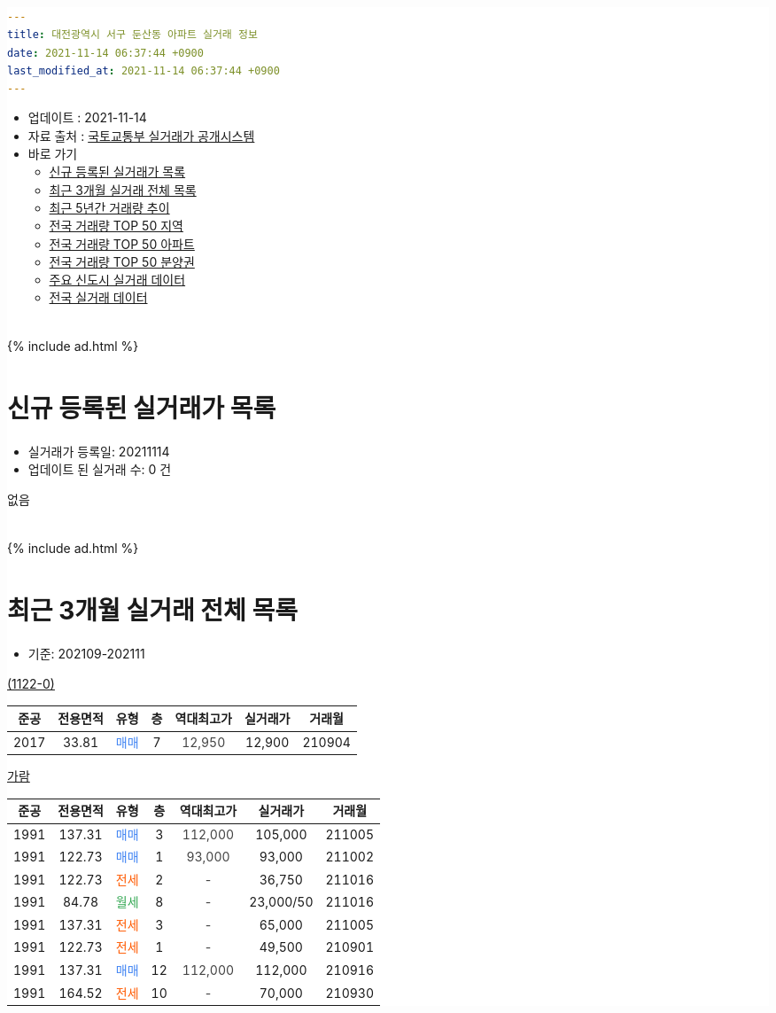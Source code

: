 ```yaml
---
title: 대전광역시 서구 둔산동 아파트 실거래 정보
date: 2021-11-14 06:37:44 +0900
last_modified_at: 2021-11-14 06:37:44 +0900
---
```


* 업데이트 : 2021-11-14
* 자료 출처 : [국토교통부 실거래가 공개시스템](http://rt.molit.go.kr)
* 바로 가기
    * [신규 등록된 실거래가 목록](#신규-등록된-실거래가-목록)
    * [최근 3개월 실거래 전체 목록](#최근-3개월-실거래-전체-목록)
    * [최근 5년간 거래량 추이](#최근-5년간-거래량-추이)
    * [전국 거래량 TOP 50 지역](https://inasie.github.io/apt-trade-info/최근-3개월-전국에서-가장-거래가-많이-발생한-지역)
    * [전국 거래량 TOP 50 아파트](https://inasie.github.io/apt-trade-info/최근-3개월-전국에서-가장-거래가-많이-발생한-아파트)
    * [전국 거래량 TOP 50 분양권](https://inasie.github.io/apt-trade-info/최근-3개월-전국에서-가장-거래가-많이-발생한-분양권)
    * [주요 신도시 실거래 데이터](https://inasie.github.io/apt-trade-info/주요-신도시)
    * [전국 실거래 데이터](https://inasie.github.io/apt-trade-info/전국)
<br>
{% include ad.html %}
<br>

# 신규 등록된 실거래가 목록
* 실거래가 등록일: 20211114
* 업데이트 된 실거래 수: 0 건

없음

<br>
{% include ad.html %}
<br>

# 최근 3개월 실거래 전체 목록
* 기준: 202109-202111


[(1122-0)](https://search.naver.com/search.naver?query=%EB%8C%80%EC%A0%84%EA%B4%91%EC%97%AD%EC%8B%9C+%EC%84%9C%EA%B5%AC+%EB%91%94%EC%82%B0%EB%8F%99+%281122-0%29)

|준공|전용면적|유형|층|역대최고가|실거래가|거래월|
|:---:|:---:|:---:|:---:|:---:|:---:|:---:|
|2017|33.81|<span style="color:#4285f3">매매</span>|7|<span style="color:#444444">12,950</span>|12,900|210904|

[가람](https://search.naver.com/search.naver?query=%EB%8C%80%EC%A0%84%EA%B4%91%EC%97%AD%EC%8B%9C+%EC%84%9C%EA%B5%AC+%EB%91%94%EC%82%B0%EB%8F%99+%EA%B0%80%EB%9E%8C)

|준공|전용면적|유형|층|역대최고가|실거래가|거래월|
|:---:|:---:|:---:|:---:|:---:|:---:|:---:|
|1991|137.31|<span style="color:#4285f3">매매</span>|3|<span style="color:#444444">112,000</span>|105,000|211005|
|1991|122.73|<span style="color:#4285f3">매매</span>|1|<span style="color:#444444">93,000</span>|93,000|211002|
|1991|122.73|<span style="color:#ff5a00">전세</span>|2|<span style="color:#444444">-</span>|36,750|211016|
|1991|84.78|<span style="color:#34a853">월세</span>|8|<span style="color:#444444">-</span>|23,000/50|211016|
|1991|137.31|<span style="color:#ff5a00">전세</span>|3|<span style="color:#444444">-</span>|65,000|211005|
|1991|122.73|<span style="color:#ff5a00">전세</span>|1|<span style="color:#444444">-</span>|49,500|210901|
|1991|137.31|<span style="color:#4285f3">매매</span>|12|<span style="color:#444444">112,000</span>|112,000|210916|
|1991|164.52|<span style="color:#ff5a00">전세</span>|10|<span style="color:#444444">-</span>|70,000|210930|
